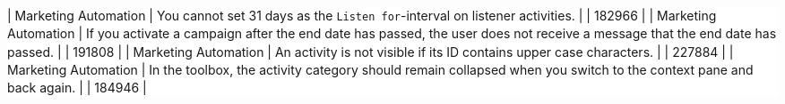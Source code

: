 | Marketing Automation         | You cannot set 31 days as the `Listen for`-interval on listener activities.                                                                                                                                                                                                                                                                                                                                                                                                                                                                                                                                                                                                                                                                                                                                                                                                                                                                                                                                                                                                                                                                 |                                                                                                                                                                                                                | 182966                                 |
| Marketing Automation         | ​If you activate a campaign after the end date has passed, the user does not receive a message that the end date has passed.                                                                                                                                                                                                                                                                                                                                                                                                                                                                                                                                                                                                                                                                                                                                                                                                                                                                                                                                                                                                                |                                                                                                                                                                                                                | 191808                                 |
| Marketing Automation         | An activity is not visible if its ID contains upper case characters​.​​                                                                                                                                                                                                                                                                                                                                                                                                                                                                                                                                                                                                                                                                                                                                                                                                                                                                                                                                                                                                                                                                     |                                                                                                                                                                                                                | 227884                                 |
| Marketing Automation         | In the toolbox, the activity category should remain collapsed when you switch to the context pane and back​ again.                                                                                                                                                                                                                                                                                                                                                                                                                                                                                                                                                                                                                                                                                                                                                                                                                                                                                                                                                                                                                          |                                                                                                                                                                                                                | 184946                                 |